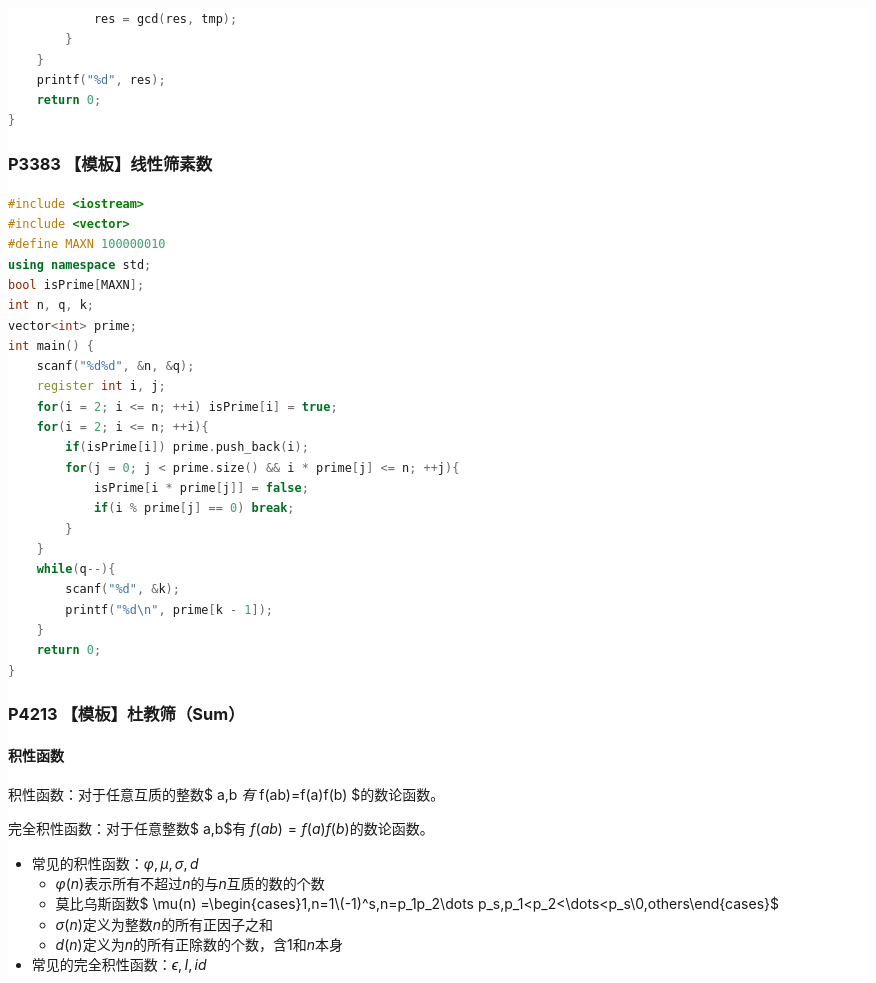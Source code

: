 ```C++
            res = gcd(res, tmp);
        }
    }
    printf("%d", res);
    return 0;
}
```



### P3383 【模板】线性筛素数

```C++
#include <iostream>
#include <vector>
#define MAXN 100000010
using namespace std;
bool isPrime[MAXN];
int n, q, k;
vector<int> prime;
int main() {
    scanf("%d%d", &n, &q);
    register int i, j;
    for(i = 2; i <= n; ++i) isPrime[i] = true;
    for(i = 2; i <= n; ++i){
        if(isPrime[i]) prime.push_back(i);
        for(j = 0; j < prime.size() && i * prime[j] <= n; ++j){
            isPrime[i * prime[j]] = false;
            if(i % prime[j] == 0) break;
        }
    }
    while(q--){
        scanf("%d", &k);
        printf("%d\n", prime[k - 1]);
    }
    return 0;
}
```



### P4213 【模板】杜教筛（Sum）

#### 积性函数

积性函数：对于任意互质的整数$ a,b $有$ f(ab)=f(a)f(b) $的数论函数。

完全积性函数：对于任意整数$ a,b$有 $f(ab)=f(a)f(b)$的数论函数。

- 常见的积性函数：$\varphi,\mu,\sigma,d$
  - $\varphi(n)$表示所有不超过$n$的与$n$互质的数的个数
  - 莫比乌斯函数$ \mu(n) =\begin{cases}1,n=1\\(-1)^s,n=p_1p_2\dots p_s,p_1<p_2<\dots<p_s\\0,others\end{cases}$
  - $\sigma(n)$定义为整数$n$的所有正因子之和
  - $d(n)$定义为$n$的所有正除数的个数，含$1$和$n$本身
- 常见的完全积性函数：$\epsilon,I,id$
